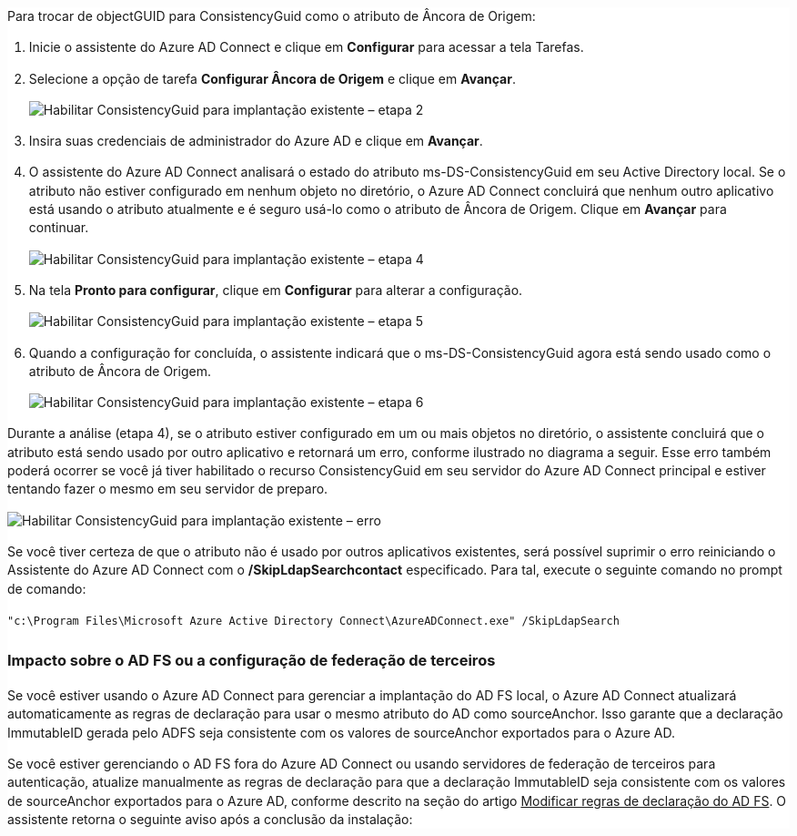 Para trocar de objectGUID para ConsistencyGuid como o atributo de Âncora de Origem:

1. Inicie o assistente do Azure AD Connect e clique em **Configurar** para acessar a tela Tarefas.

2. Selecione a opção de tarefa **Configurar Âncora de Origem** e clique em **Avançar**.

   ![Habilitar ConsistencyGuid para implantação existente – etapa 2](./media/active-directory-aadconnect-design-concepts/consistencyguidexistingdeployment01.png)

3. Insira suas credenciais de administrador do Azure AD e clique em **Avançar**.

4. O assistente do Azure AD Connect analisará o estado do atributo ms-DS-ConsistencyGuid em seu Active Directory local. Se o atributo não estiver configurado em nenhum objeto no diretório, o Azure AD Connect concluirá que nenhum outro aplicativo está usando o atributo atualmente e é seguro usá-lo como o atributo de Âncora de Origem. Clique em **Avançar** para continuar.

   ![Habilitar ConsistencyGuid para implantação existente – etapa 4](./media/active-directory-aadconnect-design-concepts/consistencyguidexistingdeployment02.png)

5. Na tela **Pronto para configurar**, clique em **Configurar** para alterar a configuração.

   ![Habilitar ConsistencyGuid para implantação existente – etapa 5](./media/active-directory-aadconnect-design-concepts/consistencyguidexistingdeployment03.png)

6. Quando a configuração for concluída, o assistente indicará que o ms-DS-ConsistencyGuid agora está sendo usado como o atributo de Âncora de Origem.

   ![Habilitar ConsistencyGuid para implantação existente – etapa 6](./media/active-directory-aadconnect-design-concepts/consistencyguidexistingdeployment04.png)

Durante a análise (etapa 4), se o atributo estiver configurado em um ou mais objetos no diretório, o assistente concluirá que o atributo está sendo usado por outro aplicativo e retornará um erro, conforme ilustrado no diagrama a seguir. Esse erro também poderá ocorrer se você já tiver habilitado o recurso ConsistencyGuid em seu servidor do Azure AD Connect principal e estiver tentando fazer o mesmo em seu servidor de preparo.

![Habilitar ConsistencyGuid para implantação existente – erro](./media/active-directory-aadconnect-design-concepts/consistencyguidexistingdeploymenterror.png)

 Se você tiver certeza de que o atributo não é usado por outros aplicativos existentes, será possível suprimir o erro reiniciando o Assistente do Azure AD Connect com o **/SkipLdapSearchcontact** especificado. Para tal, execute o seguinte comando no prompt de comando:

```
"c:\Program Files\Microsoft Azure Active Directory Connect\AzureADConnect.exe" /SkipLdapSearch
```

### <a name="impact-on-ad-fs-or-third-party-federation-configuration"></a>Impacto sobre o AD FS ou a configuração de federação de terceiros
Se você estiver usando o Azure AD Connect para gerenciar a implantação do AD FS local, o Azure AD Connect atualizará automaticamente as regras de declaração para usar o mesmo atributo do AD como sourceAnchor. Isso garante que a declaração ImmutableID gerada pelo ADFS seja consistente com os valores de sourceAnchor exportados para o Azure AD.

Se você estiver gerenciando o AD FS fora do Azure AD Connect ou usando servidores de federação de terceiros para autenticação, atualize manualmente as regras de declaração para que a declaração ImmutableID seja consistente com os valores de sourceAnchor exportados para o Azure AD, conforme descrito na seção do artigo [Modificar regras de declaração do AD FS](https://docs.microsoft.com/azure/active-directory/connect/active-directory-aadconnect-federation-management#modclaims). O assistente retorna o seguinte aviso após a conclusão da instalação:
